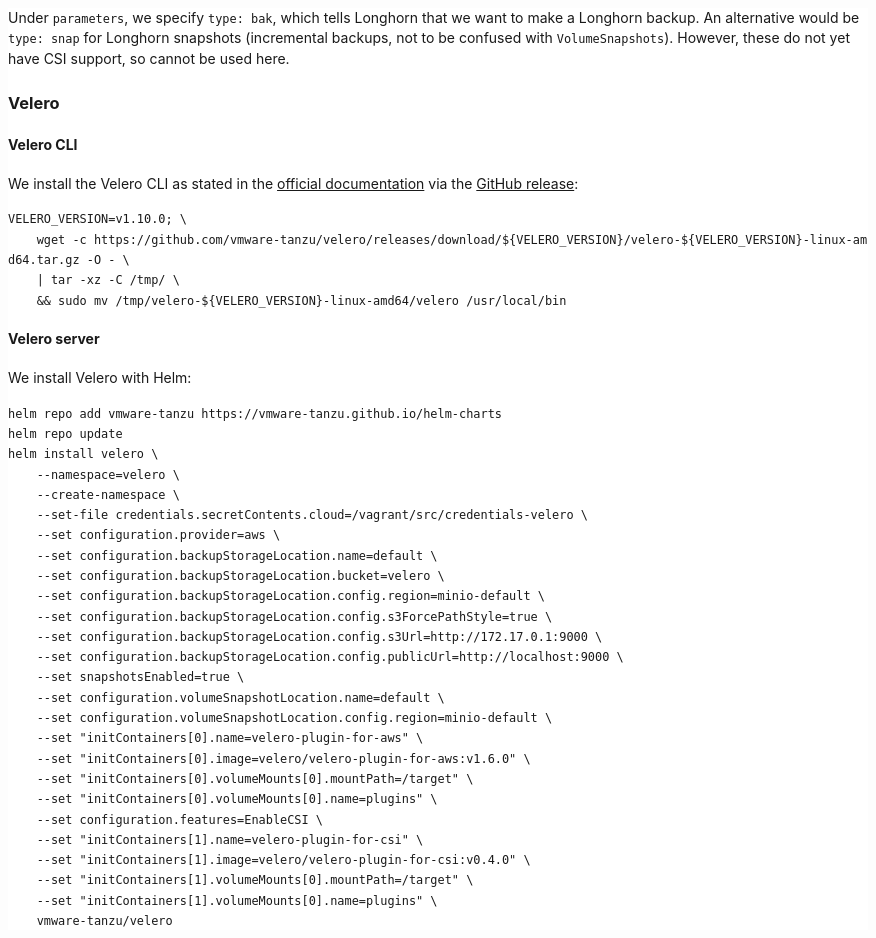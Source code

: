 Under `parameters`, we specify `type: bak`, which tells Longhorn that we want to make a Longhorn backup.
An alternative would be `type: snap` for Longhorn snapshots (incremental backups, not to be confused with `VolumeSnapshots`).
However, these do not yet have CSI support, so cannot be used here.

### Velero

#### Velero CLI

We install the Velero CLI as stated in the [official documentation](https://velero.io/docs/v1.10/basic-install/#option-2-github-release) via the [GitHub release](https://github.com/vmware-tanzu/velero/releases/tag/v1.10.0):
```shell
VELERO_VERSION=v1.10.0; \
    wget -c https://github.com/vmware-tanzu/velero/releases/download/${VELERO_VERSION}/velero-${VELERO_VERSION}-linux-amd64.tar.gz -O - \
    | tar -xz -C /tmp/ \
    && sudo mv /tmp/velero-${VELERO_VERSION}-linux-amd64/velero /usr/local/bin
```

#### Velero server

We install Velero with Helm:
```shell
helm repo add vmware-tanzu https://vmware-tanzu.github.io/helm-charts
helm repo update
helm install velero \
    --namespace=velero \
    --create-namespace \
    --set-file credentials.secretContents.cloud=/vagrant/src/credentials-velero \
    --set configuration.provider=aws \
    --set configuration.backupStorageLocation.name=default \
    --set configuration.backupStorageLocation.bucket=velero \
    --set configuration.backupStorageLocation.config.region=minio-default \
    --set configuration.backupStorageLocation.config.s3ForcePathStyle=true \
    --set configuration.backupStorageLocation.config.s3Url=http://172.17.0.1:9000 \
    --set configuration.backupStorageLocation.config.publicUrl=http://localhost:9000 \
    --set snapshotsEnabled=true \
    --set configuration.volumeSnapshotLocation.name=default \
    --set configuration.volumeSnapshotLocation.config.region=minio-default \
    --set "initContainers[0].name=velero-plugin-for-aws" \
    --set "initContainers[0].image=velero/velero-plugin-for-aws:v1.6.0" \
    --set "initContainers[0].volumeMounts[0].mountPath=/target" \
    --set "initContainers[0].volumeMounts[0].name=plugins" \
    --set configuration.features=EnableCSI \
    --set "initContainers[1].name=velero-plugin-for-csi" \
    --set "initContainers[1].image=velero/velero-plugin-for-csi:v0.4.0" \
    --set "initContainers[1].volumeMounts[0].mountPath=/target" \
    --set "initContainers[1].volumeMounts[0].name=plugins" \
    vmware-tanzu/velero
```
